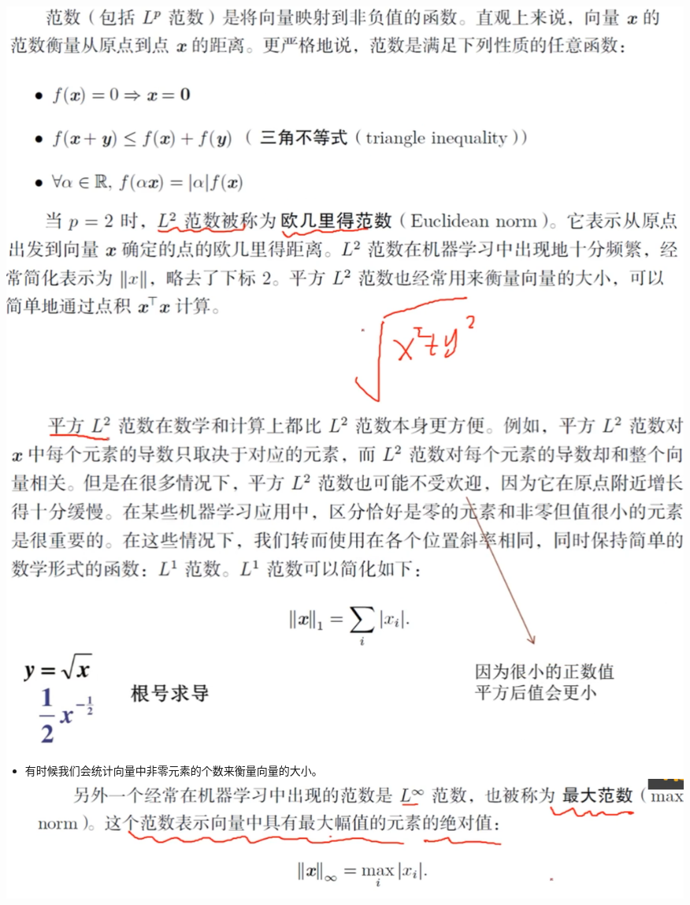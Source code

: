 ![image](../../youdaonote-images/18388A932D36440BAE48E3F4998F710B.png)
![image](../../youdaonote-images/8E0646D496C445CF980D36C08DA267B1.png)
![image](../../youdaonote-images/971A9EAD4AEB474B929D71E228AF0D21.png)
- 有时候我们会统计向量中非零元素的个数来衡量向量的大小。
![image](../../youdaonote-images/EEC3FC9236AF4656BE2F340B8AE62E29.png)